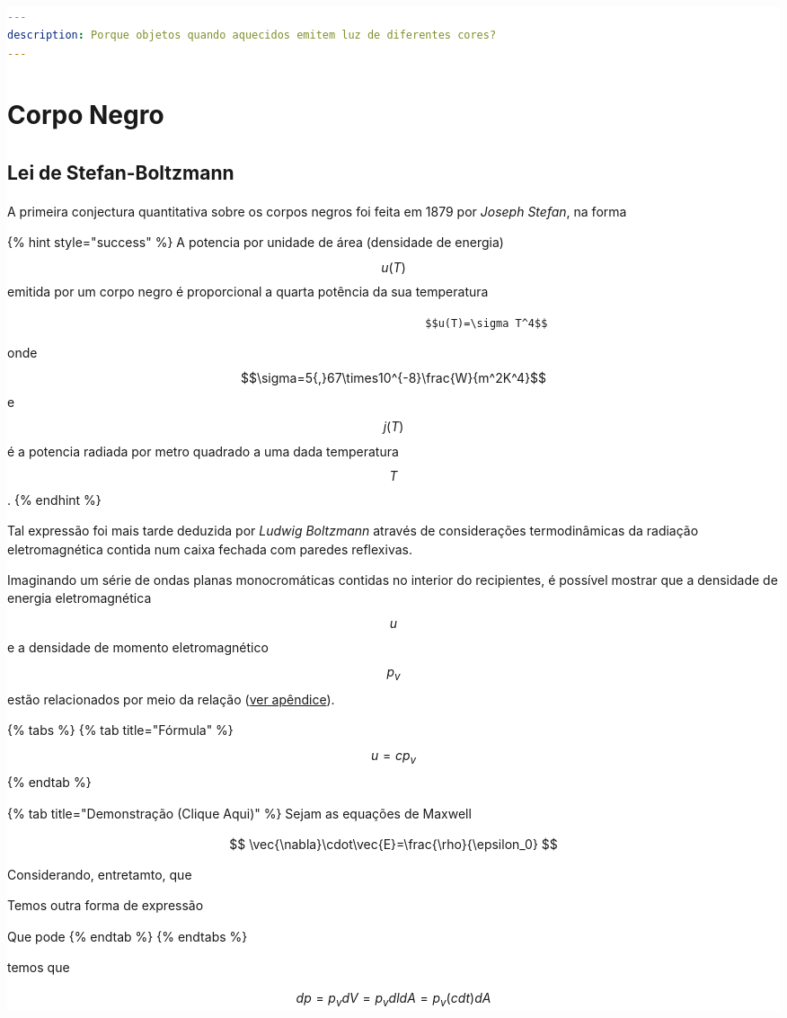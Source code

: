 ```yaml
---
description: Porque objetos quando aquecidos emitem luz de diferentes cores?
---
```


# Corpo Negro

## Lei de Stefan-Boltzmann

A primeira conjectura quantitativa sobre os corpos negros foi feita em 1879 por _Joseph Stefan_, na forma

{% hint style="success" %}
A potencia por unidade de área \(densidade de energia\) $$u(T)$$ emitida por um corpo negro é proporcional a quarta potência da sua temperatura 

                                                                     $$u(T)=\sigma T^4$$ 

onde $$\sigma=5{,}67\times10^{-8}\frac{W}{m^2K^4}$$ e $$j(T)$$ é a potencia radiada por metro quadrado a uma dada temperatura $$T$$.
{% endhint %}

Tal expressão foi mais tarde deduzida por _Ludwig Boltzmann_ através de considerações termodinâmicas da radiação eletromagnética contida num caixa fechada com paredes reflexivas.

Imaginando um série de ondas planas monocromáticas contidas no interior do recipientes, é possível mostrar que a densidade de energia eletromagnética $$u$$ e a densidade de momento eletromagnético $$p_v$$ estão relacionados por meio da relação \([ver apêndice](../apendices.md#densidades-de-energia-e-momento-eletromagnetico)\).

{% tabs %}
{% tab title="Fórmula" %}
                                                                           $$u=cp_v$$ 
{% endtab %}

{% tab title="Demonstração \(Clique Aqui\)" %}
Sejam as equações de Maxwell

$$
\vec{\nabla}\cdot\vec{E}=\frac{\rho}{\epsilon_0}
$$

Considerando, entretamto, que 

Temos outra forma de expressão

Que pode
{% endtab %}
{% endtabs %}

temos que

$$
dp=p_vdV=p_vdldA=p_v(cdt)dA
$$
